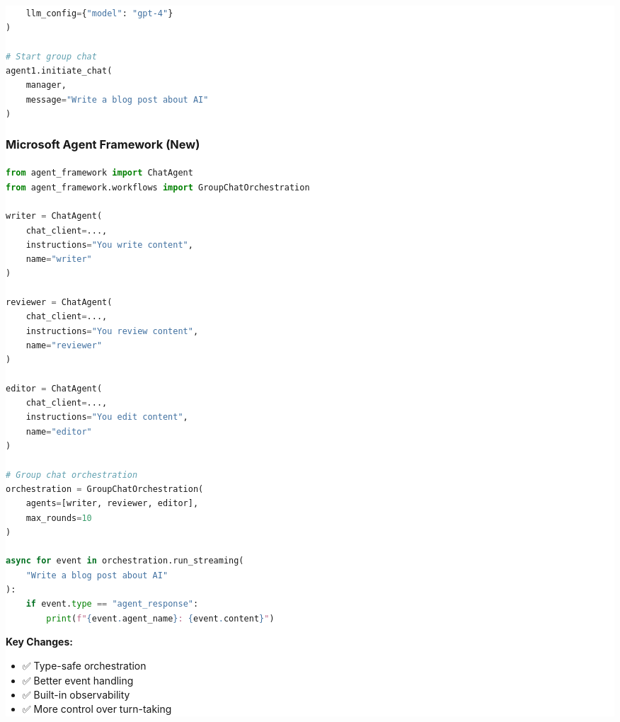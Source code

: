 ```python
    llm_config={"model": "gpt-4"}
)

# Start group chat
agent1.initiate_chat(
    manager,
    message="Write a blog post about AI"
)
```

### Microsoft Agent Framework (New)

```python
from agent_framework import ChatAgent
from agent_framework.workflows import GroupChatOrchestration

writer = ChatAgent(
    chat_client=...,
    instructions="You write content",
    name="writer"
)

reviewer = ChatAgent(
    chat_client=...,
    instructions="You review content",
    name="reviewer"
)

editor = ChatAgent(
    chat_client=...,
    instructions="You edit content",
    name="editor"
)

# Group chat orchestration
orchestration = GroupChatOrchestration(
    agents=[writer, reviewer, editor],
    max_rounds=10
)

async for event in orchestration.run_streaming(
    "Write a blog post about AI"
):
    if event.type == "agent_response":
        print(f"{event.agent_name}: {event.content}")
```

**Key Changes:**
- ✅ Type-safe orchestration
- ✅ Better event handling
- ✅ Built-in observability
- ✅ More control over turn-taking
